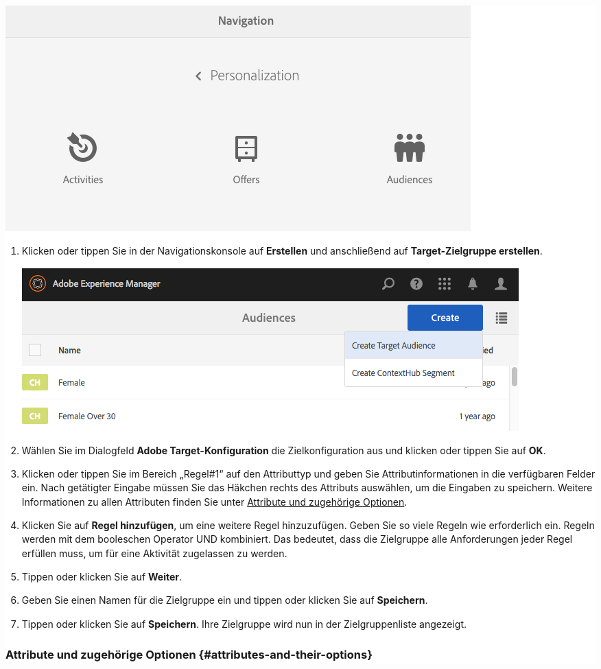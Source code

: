    ![Navigieren zu Zielgruppen](/help/sites-cloud/authoring/assets/audiences-navigation.png)

1. Klicken oder tippen Sie in der Navigationskonsole auf **Erstellen** und anschließend auf **Target-Zielgruppe erstellen**.

   ![Erstellen einer Target-Zielgruppe](/help/sites-cloud/authoring/assets/audiences-create-target.png)

1. Wählen Sie im Dialogfeld **Adobe Target-Konfiguration** die Zielkonfiguration aus und klicken oder tippen Sie auf **OK**.
1. Klicken oder tippen Sie im Bereich „Regel#1“ auf den Attributtyp und geben Sie Attributinformationen in die verfügbaren Felder ein. Nach getätigter Eingabe müssen Sie das Häkchen rechts des Attributs auswählen, um die Eingaben zu speichern. Weitere Informationen zu allen Attributen finden Sie unter [Attribute und zugehörige Optionen](#attributes-and-their-options).
1. Klicken Sie auf **Regel hinzufügen**, um eine weitere Regel hinzuzufügen. Geben Sie so viele Regeln wie erforderlich ein. Regeln werden mit dem booleschen Operator UND kombiniert. Das bedeutet, dass die Zielgruppe alle Anforderungen jeder Regel erfüllen muss, um für eine Aktivität zugelassen zu werden.
1. Tippen oder klicken Sie auf **Weiter**.
1. Geben Sie einen Namen für die Zielgruppe ein und tippen oder klicken Sie auf **Speichern**.
1. Tippen oder klicken Sie auf **Speichern**. Ihre Zielgruppe wird nun in der Zielgruppenliste angezeigt.

### Attribute und zugehörige Optionen   {#attributes-and-their-options}
